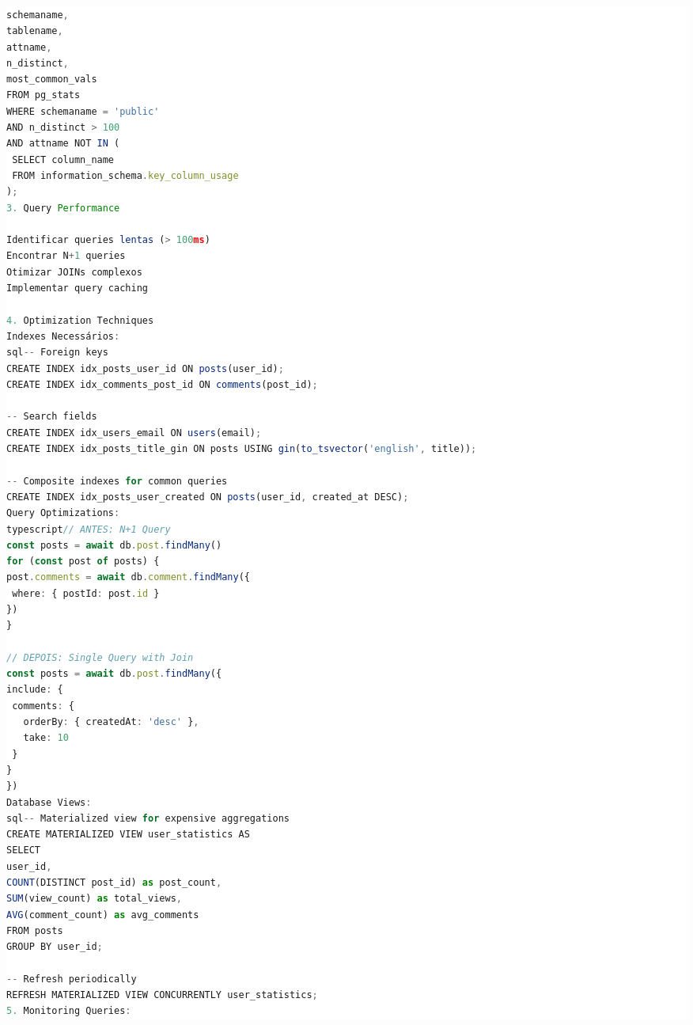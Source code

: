    ```typescript
  schemaname,
  tablename,
  attname,
  n_distinct,
  most_common_vals
FROM pg_stats
WHERE schemaname = 'public'
  AND n_distinct > 100
  AND attname NOT IN (
    SELECT column_name 
    FROM information_schema.key_column_usage
  );
3. Query Performance

Identificar queries lentas (> 100ms)
Encontrar N+1 queries
Otimizar JOINs complexos
Implementar query caching

4. Optimization Techniques
Indexes Necessários:
sql-- Foreign keys
CREATE INDEX idx_posts_user_id ON posts(user_id);
CREATE INDEX idx_comments_post_id ON comments(post_id);

-- Search fields
CREATE INDEX idx_users_email ON users(email);
CREATE INDEX idx_posts_title_gin ON posts USING gin(to_tsvector('english', title));

-- Composite indexes for common queries
CREATE INDEX idx_posts_user_created ON posts(user_id, created_at DESC);
Query Optimizations:
typescript// ANTES: N+1 Query
const posts = await db.post.findMany()
for (const post of posts) {
  post.comments = await db.comment.findMany({ 
    where: { postId: post.id } 
  })
}

// DEPOIS: Single Query with Join
const posts = await db.post.findMany({
  include: {
    comments: {
      orderBy: { createdAt: 'desc' },
      take: 10
    }
  }
})
Database Views:
sql-- Materialized view for expensive aggregations
CREATE MATERIALIZED VIEW user_statistics AS
SELECT 
  user_id,
  COUNT(DISTINCT post_id) as post_count,
  SUM(view_count) as total_views,
  AVG(comment_count) as avg_comments
FROM posts
GROUP BY user_id;

-- Refresh periodically
REFRESH MATERIALIZED VIEW CONCURRENTLY user_statistics;
5. Monitoring Queries:
   ```